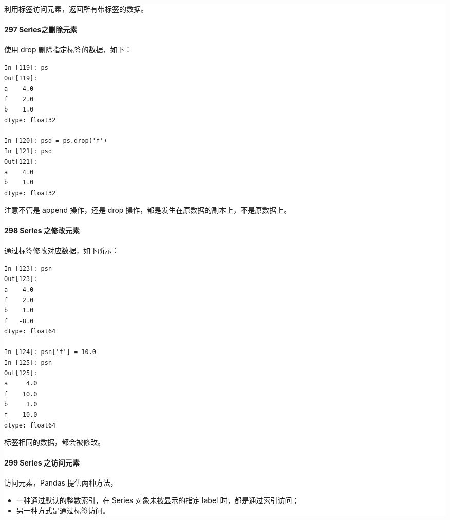 
利用标签访问元素，返回所有带标签的数据。

#### 297 Series之删除元素

使用 drop 删除指定标签的数据，如下：

    
    
    In [119]: ps                                                                    
    Out[119]: 
    a    4.0
    f    2.0
    b    1.0
    dtype: float32
    
    In [120]: psd = ps.drop('f')                                                    
    In [121]: psd                                                                  
    Out[121]: 
    a    4.0
    b    1.0
    dtype: float32
    

注意不管是 append 操作，还是 drop 操作，都是发生在原数据的副本上，不是原数据上。

#### 298 Series 之修改元素

通过标签修改对应数据，如下所示：

    
    
    In [123]: psn                                                                   
    Out[123]: 
    a    4.0
    f    2.0
    b    1.0
    f   -8.0
    dtype: float64
    
    In [124]: psn['f'] = 10.0                                                       
    In [125]: psn                                                                   
    Out[125]: 
    a     4.0
    f    10.0
    b     1.0
    f    10.0
    dtype: float64
    

标签相同的数据，都会被修改。

#### 299 Series 之访问元素

访问元素，Pandas 提供两种方法，

  * 一种通过默认的整数索引，在 Series 对象未被显示的指定 label 时，都是通过索引访问；
  * 另一种方式是通过标签访问。
